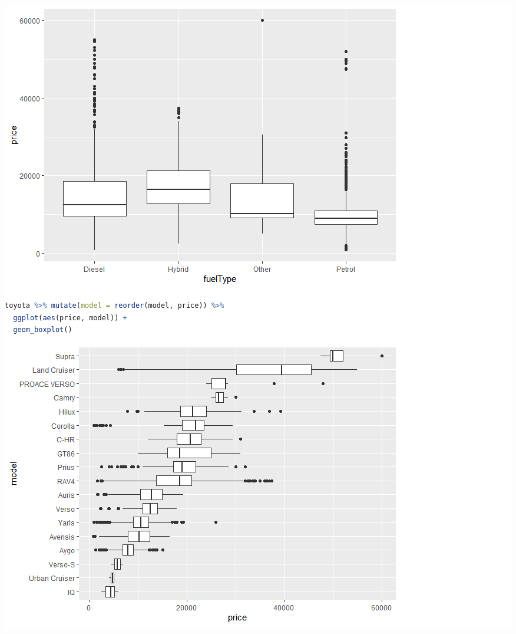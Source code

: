 ![](Ayudantia-9_files/figure-gfm/unnamed-chunk-7-2.png)

``` r
toyota %>% mutate(model = reorder(model, price)) %>%
  ggplot(aes(price, model)) +
  geom_boxplot()
```

![](Ayudantia-9_files/figure-gfm/unnamed-chunk-7-3.png)
